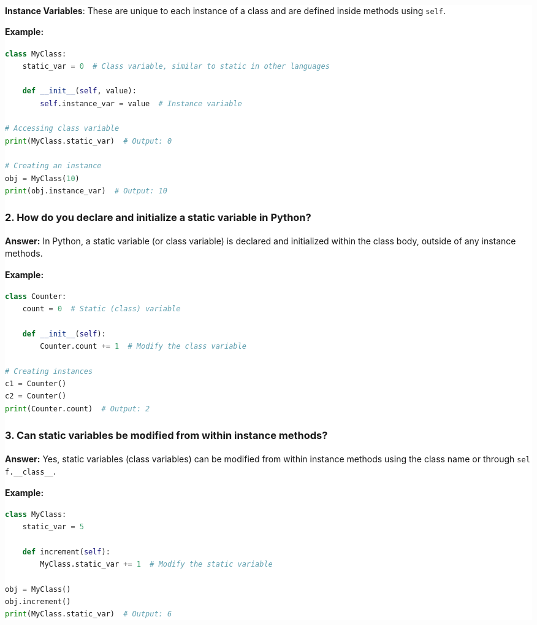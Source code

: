 **Instance Variables**: These are unique to each instance of a class and are defined inside methods using `self`.

**Example:**

```python
class MyClass:
    static_var = 0  # Class variable, similar to static in other languages

    def __init__(self, value):
        self.instance_var = value  # Instance variable

# Accessing class variable
print(MyClass.static_var)  # Output: 0

# Creating an instance
obj = MyClass(10)
print(obj.instance_var)  # Output: 10
```

### 2. **How do you declare and initialize a static variable in Python?**

**Answer:**
In Python, a static variable (or class variable) is declared and initialized within the class body, outside of any instance methods. 

**Example:**

```python
class Counter:
    count = 0  # Static (class) variable

    def __init__(self):
        Counter.count += 1  # Modify the class variable

# Creating instances
c1 = Counter()
c2 = Counter()
print(Counter.count)  # Output: 2
```

### 3. **Can static variables be modified from within instance methods?**

**Answer:**
Yes, static variables (class variables) can be modified from within instance methods using the class name or through `self.__class__`.

**Example:**

```python
class MyClass:
    static_var = 5

    def increment(self):
        MyClass.static_var += 1  # Modify the static variable

obj = MyClass()
obj.increment()
print(MyClass.static_var)  # Output: 6
```
